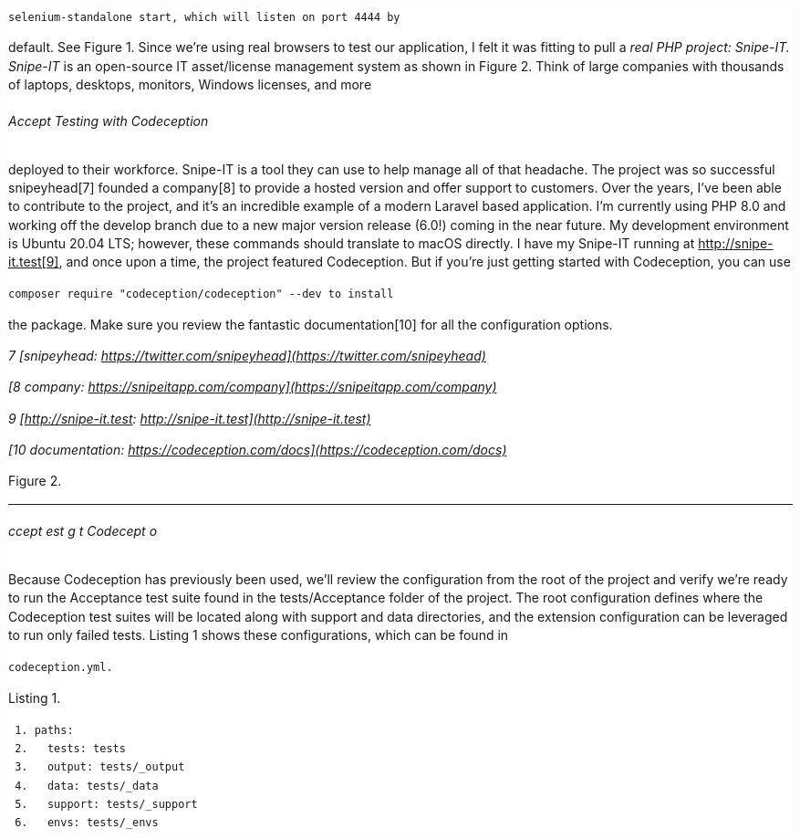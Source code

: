 ```
selenium-standalone start, which will listen on port 4444 by

```
default. See Figure 1.
Since we’re using real browsers to test our application, I felt
it was fitting to pull a _real PHP project: Snipe-IT. Snipe-IT_
is an open-source IT asset/license management system as
shown in Figure 2. Think of large companies with thousands
of laptops, desktops, monitors, Windows licenses, and more


###### Accept Testing with Codeception

deployed to their workforce. Snipe-IT is a tool they can use to
help manage all of that headache. The project was so successful
snipeyhead[7] founded a company[8] to provide a hosted version
and offer support to customers. Over the years, I’ve been able
to contribute to the project, and it’s an incredible example of
a modern Laravel based application. I’m currently using PHP
8.0 and working off the develop branch due to a new major
version release (6.0!) coming in the near future. My development environment is Ubuntu 20.04 LTS; however, these
commands should translate to macOS directly.
I have my Snipe-IT running at http://snipe-it.test[9], and
once upon a time, the project featured Codeception. But if
you’re just getting started with Codeception, you can use
```
composer require "codeception/codeception" --dev to install

```
the package. Make sure you review the fantastic documentation[10] for all the configuration options.

_7_ _[snipeyhead: https://twitter.com/snipeyhead](https://twitter.com/snipeyhead)_

_[8 company: https://snipeitapp.com/company](https://snipeitapp.com/company)_

_9_ _[http://snipe-it.test: http://snipe-it.test](http://snipe-it.test)_

_[10 documentation: https://codeception.com/docs](https://codeception.com/docs)_


Figure 2.


-----

###### ccept est g t Codecept o

Because Codeception has previously been used, we’ll
review the configuration from the root of the project and
verify we’re ready to run the Acceptance test suite found in
the tests/Acceptance folder of the project. The root configuration defines where the Codeception test suites will be located
along with support and data directories, and the extension configuration can be leveraged to run only failed tests.
Listing 1 shows these configurations, which can be found in
```
codeception.yml.

```
Listing 1.
```
 1. paths:
 2.   tests: tests
 3.   output: tests/_output
 4.   data: tests/_data
 5.   support: tests/_support
 6.   envs: tests/_envs
```